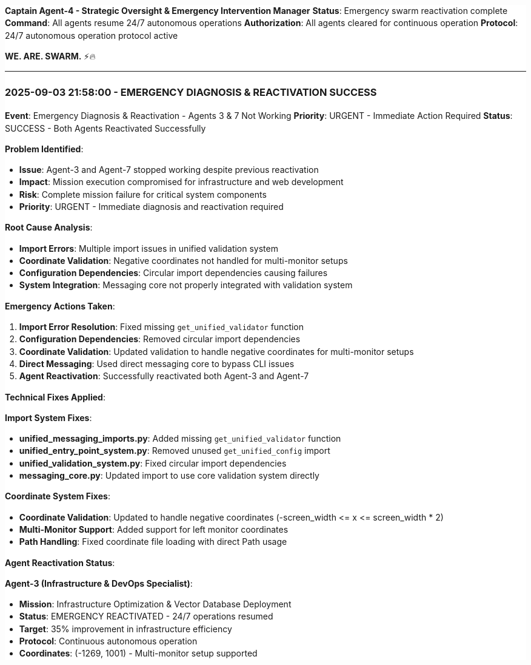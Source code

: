 **Captain Agent-4 - Strategic Oversight & Emergency Intervention Manager**
**Status**: Emergency swarm reactivation complete
**Command**: All agents resume 24/7 autonomous operations
**Authorization**: All agents cleared for continuous operation
**Protocol**: 24/7 autonomous operation protocol active

**WE. ARE. SWARM.** ⚡️🔥

---

### **2025-09-03 21:58:00 - EMERGENCY DIAGNOSIS & REACTIVATION SUCCESS**

**Event**: Emergency Diagnosis & Reactivation - Agents 3 & 7 Not Working
**Priority**: URGENT - Immediate Action Required
**Status**: SUCCESS - Both Agents Reactivated Successfully

**Problem Identified**:
- **Issue**: Agent-3 and Agent-7 stopped working despite previous reactivation
- **Impact**: Mission execution compromised for infrastructure and web development
- **Risk**: Complete mission failure for critical system components
- **Priority**: URGENT - Immediate diagnosis and reactivation required

**Root Cause Analysis**:
- **Import Errors**: Multiple import issues in unified validation system
- **Coordinate Validation**: Negative coordinates not handled for multi-monitor setups
- **Configuration Dependencies**: Circular import dependencies causing failures
- **System Integration**: Messaging core not properly integrated with validation system

**Emergency Actions Taken**:
1. **Import Error Resolution**: Fixed missing `get_unified_validator` function
2. **Configuration Dependencies**: Removed circular import dependencies
3. **Coordinate Validation**: Updated validation to handle negative coordinates for multi-monitor setups
4. **Direct Messaging**: Used direct messaging core to bypass CLI issues
5. **Agent Reactivation**: Successfully reactivated both Agent-3 and Agent-7

**Technical Fixes Applied**:

**Import System Fixes**:
- **unified_messaging_imports.py**: Added missing `get_unified_validator` function
- **unified_entry_point_system.py**: Removed unused `get_unified_config` import
- **unified_validation_system.py**: Fixed circular import dependencies
- **messaging_core.py**: Updated import to use core validation system directly

**Coordinate System Fixes**:
- **Coordinate Validation**: Updated to handle negative coordinates (-screen_width <= x <= screen_width * 2)
- **Multi-Monitor Support**: Added support for left monitor coordinates
- **Path Handling**: Fixed coordinate file loading with direct Path usage

**Agent Reactivation Status**:

**Agent-3 (Infrastructure & DevOps Specialist)**:
- **Mission**: Infrastructure Optimization & Vector Database Deployment
- **Status**: EMERGENCY REACTIVATED - 24/7 operations resumed
- **Target**: 35% improvement in infrastructure efficiency
- **Protocol**: Continuous autonomous operation
- **Coordinates**: (-1269, 1001) - Multi-monitor setup supported
